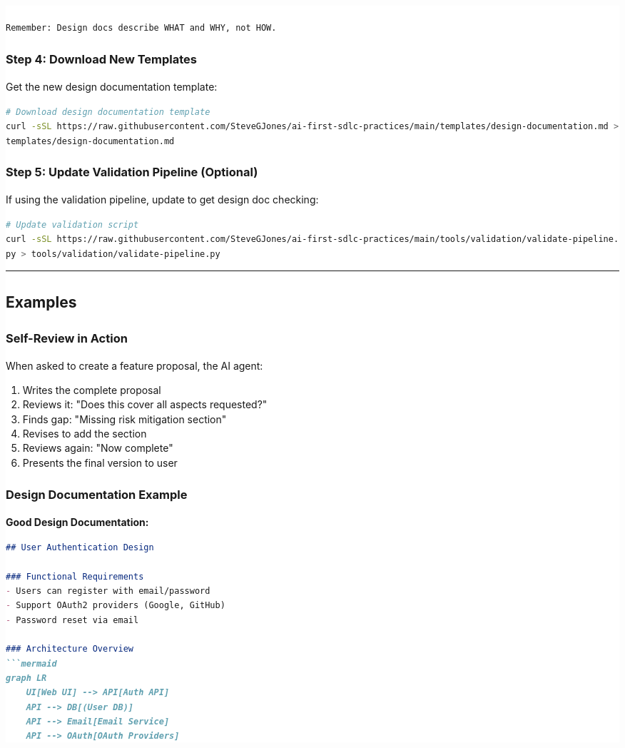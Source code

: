 ```markdown

Remember: Design docs describe WHAT and WHY, not HOW.
```

### Step 4: Download New Templates

Get the new design documentation template:

```bash
# Download design documentation template
curl -sSL https://raw.githubusercontent.com/SteveGJones/ai-first-sdlc-practices/main/templates/design-documentation.md > templates/design-documentation.md
```

### Step 5: Update Validation Pipeline (Optional)

If using the validation pipeline, update to get design doc checking:

```bash
# Update validation script
curl -sSL https://raw.githubusercontent.com/SteveGJones/ai-first-sdlc-practices/main/tools/validation/validate-pipeline.py > tools/validation/validate-pipeline.py
```

---

## Examples

### Self-Review in Action

When asked to create a feature proposal, the AI agent:
1. Writes the complete proposal
2. Reviews it: "Does this cover all aspects requested?"
3. Finds gap: "Missing risk mitigation section"
4. Revises to add the section
5. Reviews again: "Now complete"
6. Presents the final version to user

### Design Documentation Example

**Good Design Documentation:**
```markdown
## User Authentication Design

### Functional Requirements
- Users can register with email/password
- Support OAuth2 providers (Google, GitHub)
- Password reset via email

### Architecture Overview
```mermaid
graph LR
    UI[Web UI] --> API[Auth API]
    API --> DB[(User DB)]
    API --> Email[Email Service]
    API --> OAuth[OAuth Providers]
```
